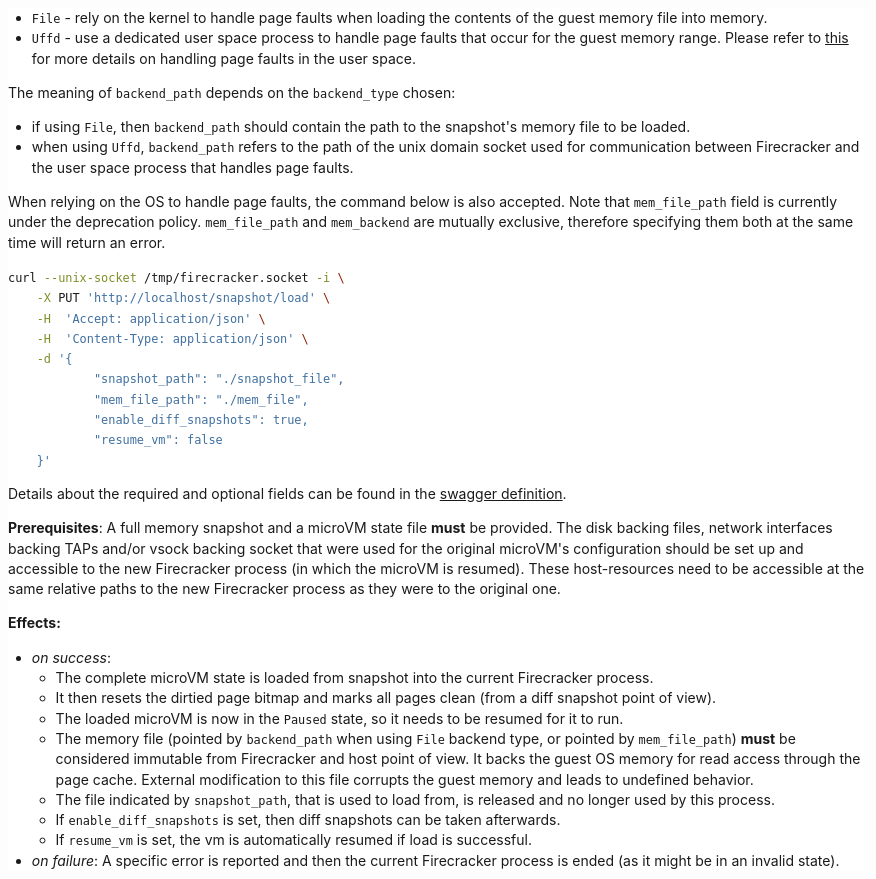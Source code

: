 - `File` - rely on the kernel to handle page faults when loading the contents of
  the guest memory file into memory.
- `Uffd` - use a dedicated user space process to handle page faults that occur
  for the guest memory range. Please refer to [this](handling-page-faults-on-snapshot-resume.md)
  for more details on handling page faults in the user space.

The meaning of `backend_path` depends on the `backend_type` chosen:

- if using `File`, then `backend_path` should contain the path to the snapshot's
  memory file to be loaded.
- when using `Uffd`, `backend_path` refers to the path of the unix domain socket
  used for communication between Firecracker and the user space process that handles
  page faults.

When relying on the OS to handle page faults, the command below is also accepted.
Note that `mem_file_path` field is currently under the deprecation policy.
`mem_file_path` and `mem_backend` are mutually exclusive, therefore specifying them
both at the same time will return an error.

```bash
curl --unix-socket /tmp/firecracker.socket -i \
    -X PUT 'http://localhost/snapshot/load' \
    -H  'Accept: application/json' \
    -H  'Content-Type: application/json' \
    -d '{
            "snapshot_path": "./snapshot_file",
            "mem_file_path": "./mem_file",
            "enable_diff_snapshots": true,
            "resume_vm": false
    }'
```

Details about the required and optional fields can be found in the
[swagger definition](../../src/api_server/swagger/firecracker.yaml).

**Prerequisites**: A full memory snapshot and a microVM state file **must** be
provided. The disk backing files, network interfaces backing TAPs and/or vsock
backing socket that were used for the original microVM's configuration
should be set up and accessible to the new Firecracker process (in
which the microVM is resumed). These host-resources need to be
accessible at the same relative paths to the new Firecracker process
as they were to the original one.

**Effects:**

- _on success_:
  - The complete microVM state is loaded from snapshot into the current Firecracker
    process.
  - It then resets the dirtied page bitmap and marks all pages clean (from a
    diff snapshot point of view).
  - The loaded microVM is now in the `Paused` state, so it needs to be resumed
    for it to run.
  - The memory file (pointed by `backend_path` when using `File` backend type,
    or pointed by `mem_file_path`) **must** be considered immutable from Firecracker
    and host point of view. It backs the guest OS memory for read access through
    the page cache. External modification to this file corrupts the guest memory
    and leads to undefined behavior.
  - The file indicated by `snapshot_path`, that is used to load from, is
    released and no longer used by this process.
  - If `enable_diff_snapshots` is set, then diff snapshots can be taken
    afterwards.
  - If `resume_vm` is set, the vm is automatically resumed if load is
    successful.
- _on failure_: A specific error is reported and then the current Firecracker process
                is ended (as it might be in an invalid state).
